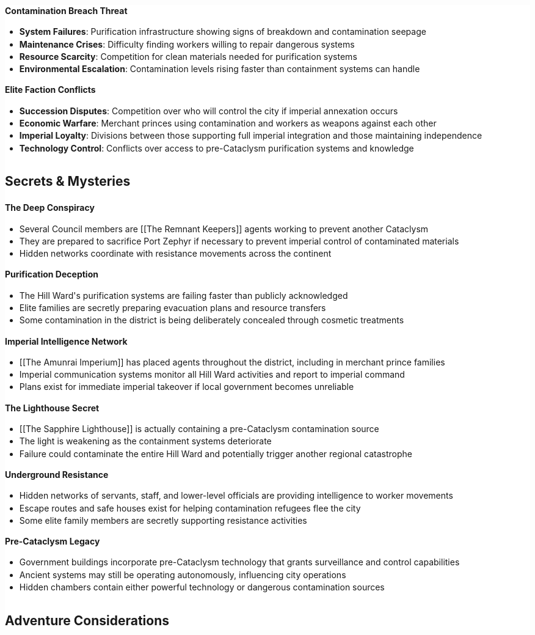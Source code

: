 **Contamination Breach Threat**
- **System Failures**: Purification infrastructure showing signs of breakdown and contamination seepage
- **Maintenance Crises**: Difficulty finding workers willing to repair dangerous systems
- **Resource Scarcity**: Competition for clean materials needed for purification systems
- **Environmental Escalation**: Contamination levels rising faster than containment systems can handle

**Elite Faction Conflicts**
- **Succession Disputes**: Competition over who will control the city if imperial annexation occurs
- **Economic Warfare**: Merchant princes using contamination and workers as weapons against each other
- **Imperial Loyalty**: Divisions between those supporting full imperial integration and those maintaining independence
- **Technology Control**: Conflicts over access to pre-Cataclysm purification systems and knowledge

## Secrets & Mysteries

**The Deep Conspiracy**
- Several Council members are [[The Remnant Keepers]] agents working to prevent another Cataclysm
- They are prepared to sacrifice Port Zephyr if necessary to prevent imperial control of contaminated materials
- Hidden networks coordinate with resistance movements across the continent

**Purification Deception**
- The Hill Ward's purification systems are failing faster than publicly acknowledged
- Elite families are secretly preparing evacuation plans and resource transfers
- Some contamination in the district is being deliberately concealed through cosmetic treatments

**Imperial Intelligence Network**
- [[The Amunrai Imperium]] has placed agents throughout the district, including in merchant prince families
- Imperial communication systems monitor all Hill Ward activities and report to imperial command
- Plans exist for immediate imperial takeover if local government becomes unreliable

**The Lighthouse Secret**
- [[The Sapphire Lighthouse]] is actually containing a pre-Cataclysm contamination source
- The light is weakening as the containment systems deteriorate
- Failure could contaminate the entire Hill Ward and potentially trigger another regional catastrophe

**Underground Resistance**
- Hidden networks of servants, staff, and lower-level officials are providing intelligence to worker movements
- Escape routes and safe houses exist for helping contamination refugees flee the city
- Some elite family members are secretly supporting resistance activities

**Pre-Cataclysm Legacy**
- Government buildings incorporate pre-Cataclysm technology that grants surveillance and control capabilities
- Ancient systems may still be operating autonomously, influencing city operations
- Hidden chambers contain either powerful technology or dangerous contamination sources

## Adventure Considerations
